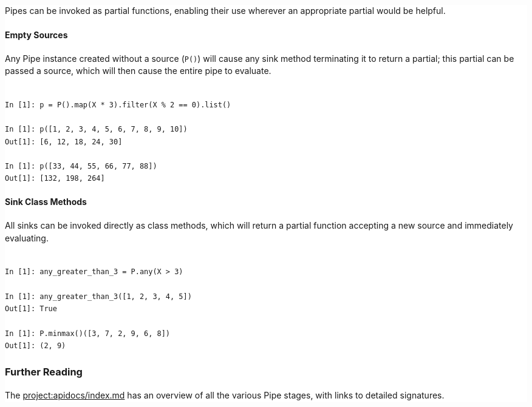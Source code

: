 Pipes can be invoked as partial functions, enabling their use wherever
an appropriate partial would be helpful.

#### Empty Sources

Any Pipe instance created without a source (`P()`) will cause any sink
method terminating it to return a partial; this partial can be passed a
source, which will then cause the entire pipe to evaluate.

```{ipython}

In [1]: p = P().map(X * 3).filter(X % 2 == 0).list()

In [1]: p([1, 2, 3, 4, 5, 6, 7, 8, 9, 10])
Out[1]: [6, 12, 18, 24, 30]

In [1]: p([33, 44, 55, 66, 77, 88])
Out[1]: [132, 198, 264]
```

#### Sink Class Methods

All sinks can be invoked directly as class methods, which will return a
partial function accepting a new source and immediately evaluating.


```{ipython}

In [1]: any_greater_than_3 = P.any(X > 3)

In [1]: any_greater_than_3([1, 2, 3, 4, 5])
Out[1]: True

In [1]: P.minmax()([3, 7, 2, 9, 6, 8])
Out[1]: (2, 9)
```

### Further Reading

The <project:apidocs/index.md> has an overview of all the various Pipe
stages, with links to detailed signatures.
